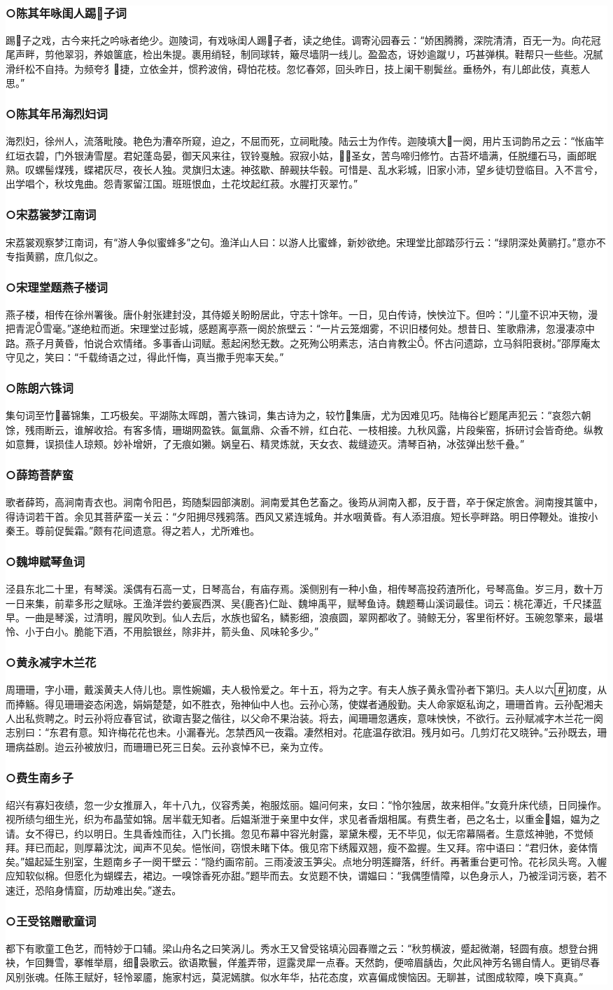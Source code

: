 ### ○陈其年咏闺人踢子词  

踢子之戏，古今来托之吟咏者绝少。迦陵词，有戏咏闺人踢子者，读之绝佳。调寄沁园春云：“娇困腾腾，深院清清，百无一为。向花冠尾声畔，剪他翠羽，养娘箧底，检出朱提。裹用绡轻，制同球转，簸尽墙阴一线儿。盈盈态，讶妙逾蹴リ，巧甚弹棋。鞋帮只一些些。况腻滑纤松不自持。为频夸犭捷，立依金并，惯矜波俏，碍怕花枝。忽忆春郊，回头昨日，技上阑干剔鬓丝。垂杨外，有儿郎此伎，真惹人思。”  

### ○陈其年吊海烈妇词  

海烈妇，徐州人，流落毗陵。艳色为漕卒所窥，迫之，不屈而死，立祠毗陵。陆云士为作传。迦陵填大一阕，用片玉词韵吊之云：“怅庙竿红垣衣碧，门外银涛雪屋。君妃蓬岛晏，御天风来往，钗铃戛触。寂寂小姑，圣女，苦鸟啼归修竹。古苔坏墙满，任脱缰石马，画郎眠熟。叹螺髻煤残，蝶裙灰尽，夜长人独。灵旗归太速。神弦歇、醉觋扶华毂。可惜是、乱水彩城，旧家小沛，望乡徒切登临目。入不言兮，出学唱个，秋坟鬼曲。怨青冢留江国。班班恨血，土花坟起红菽。水腥打灭翠竹。”  

### ○宋荔裳梦江南词  

宋荔裳观察梦江南词，有“游人争似蜜蜂多”之句。渔洋山人曰：以游人比蜜蜂，新妙欲绝。宋理堂比部踏莎行云：“绿阴深处黄鹂打。”意亦不专指黄鹂，庶几似之。  

### ○宋理堂题燕子楼词  

燕子楼，相传在徐州署後。唐仆射张建封没，其侍姬关盼盼居此，守志十馀年。一日，见白传诗，怏怏泣下。但吟：“儿童不识冲天物，漫把青泥雪毫。”遂绝粒而逝。宋理堂过彭城，感题离亭燕一阕於旅壁云：“一片云笼烟雾，不识旧楼何处。想昔日、笙歌鼎沸，忽漫凄凉中路。燕子月黄昏，怕说合欢情绪。多事香山词赋。惹起闲愁无数。之死殉公明素志，洁白肯教尘。怀古问遗踪，立马斜阳衰树。”邵厚庵太守见之，笑曰：“千载绮语之过，得此忏悔，真当撒手兜率天矣。”  

### ○陈朗六铢词  

集句词至竹蕃锦集，工巧极矣。平湖陈太晖朗，蓍六铢词，集古诗为之，较竹集唐，尤为因难见巧。陆梅谷ピ题尾声犯云：“哀怨六朝馀，残雨断云，谁解收拾。有客多情，珊瑚网盈铁。氤氲鼎、众香不辨，红白花、一枝相接。九秋风露，片段柴窑，拆研讨会皆奇绝。纵教如意舞，误损佳人琼颊。妙补增妍，了无痕如獭。娲皇石、精灵炼就，天女衣、裁缝迹灭。清琴百衲，冰弦弹出愁千叠。”  

### ○薛筠菩萨蛮  

歌者薛筠，高涧南青衣也。涧南令阳邑，筠随梨园部演剧。涧南爱其色艺畜之。後筠从涧南入都，反于晋，卒于保定旅舍。涧南搜其箧中，得诗词若干首。余见其菩萨蛮一关云：“夕阳拥尽残鸦落。西风又紧连城角。并水咽黄昏。有人添泪痕。短长亭畔路。明日停鞭处。谁按小秦王。尊前促鬓霜。”颇有花间遗意。得之若人，尤所难也。  

### ○魏坤赋琴鱼词  

泾县东北二十里，有琴溪。溪偶有石高一丈，日琴高台，有庙存焉。溪侧别有一种小鱼，相传琴高投药渣所化，号琴高鱼。岁三月，数十万一日来集，前辈多形之赋咏。王渔洋尝约姜宸西溟、吴{鹿吝}仁趾、魏坤禹平，赋琴鱼诗。魏题蓦山溪词最佳。词云：桃花潭近，千尺揉蓝早。一曲是琴溪，过清明，腥风吹到。仙人去后，水族也留名，鳞影细，浪痕圆，翠网都收了。骑鲸无分，客里衔杯好。玉碗忽擎来，最堪怜、小于白小。脆能下酒，不用脍银丝，除非并，箭头鱼、风味轮多少。”  

### ○黄永减字木兰花  

周珊珊，字小珊，戴溪黄夫人侍儿也。禀性婉媚，夫人极怜爱之。年十五，将为之字。有夫人族子黄永雪孙者下第归。夫人以六初度，从而捧觞。得见珊珊姿态闲逸，娟娟楚楚，如不胜衣，殆神仙中人也。云孙心荡，使媒者通殷勤。夫人命家妪私询之，珊珊首肯。云孙配湘夫人出私赀聘之。时云孙将应春官试，欲诹吉娶之偕往，以父命不果治装。将去，闻珊珊忽遘疾，意味怏怏，不欲行。云孙赋减字木兰花一阕志别曰：“东君有意。知许梅花花也未。小漏春光。怎禁西风一夜霜。凄然相对。花底温存欲泪。残月如弓。几剪灯花又晓钟。”云孙既去，珊珊病益剧。迨云孙被放归，而珊珊已死三日矣。云孙哀悼不已，亲为立传。  

### ○费生南乡子  

绍兴有寡妇夜绩，忽一少女推扉入，年十八九，仪容秀美，袍服炫丽。媪问何来，女曰：“怜尔独居，故来相伴。”女竟升床代绩，日同操作。视所绩匀细生光，织为布晶莹如锦。居半载无知者。后媪渐泄于亲里中女伴，求见者香烟相属。有费生者，邑之名士，以重金媪，媪为之请。女不得已，约以明日。生具香烛而往，入门长揖。忽见布幕中容光射露，翠黛朱樱，无不毕见，似无帘幕隔者。生意炫神驰，不觉倾拜。拜已而起，则厚幕沈沈，闻声不见矣。悒怅间，窃恨未睹下体。俄见帘下绣履双翘，瘦不盈握。生又拜。帘中语曰：“君归休，妾体惰矣。”媪起延生别室，生题南乡子一阕干壁云：“隐约画帘前。三雨凌波玉笋尖。点地分明莲瓣落，纤纤。再著重台更可怜。花衫凤头弯。入幄应知软似棉。但愿化为蝴蝶去，裙边。一嗅馀香死亦甜。”题毕而去。女览题不快，谓媪曰：“我偶堕情障，以色身示人，乃被淫词污亵，若不速迁，恐陷身情窟，历劫难出矣。”遂去。  

### ○王受铭赠歌童词  

都下有歌童工色艺，而特妙于口辅。梁山舟名之曰笑涡儿。秀水王又曾受铭填沁园春赠之云：“秋剪横波，蹙起微潮，轻圆有痕。想登台拥袂，乍回舞雪，搴帷举扇，细袅歌云。欲语欺鬟，佯羞弄带，逗露灵犀一点春。天然韵，便啼眉龋齿，欠此风神芳名锡自情人。更销尽春风别张魂。任陈王赋好，轻怜翠靥，施家村远，莫泥嫣膑。似水年华，拈花态度，欢喜偏成懊恼因。无聊甚，试图成软障，唤下真真。”  
